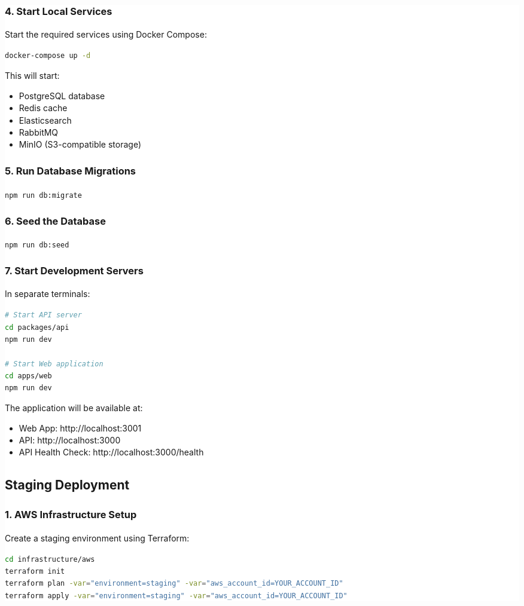 ### 4. Start Local Services

Start the required services using Docker Compose:

```bash
docker-compose up -d
```

This will start:
- PostgreSQL database
- Redis cache
- Elasticsearch
- RabbitMQ
- MinIO (S3-compatible storage)

### 5. Run Database Migrations

```bash
npm run db:migrate
```

### 6. Seed the Database

```bash
npm run db:seed
```

### 7. Start Development Servers

In separate terminals:

```bash
# Start API server
cd packages/api
npm run dev

# Start Web application
cd apps/web
npm run dev
```

The application will be available at:
- Web App: http://localhost:3001
- API: http://localhost:3000
- API Health Check: http://localhost:3000/health

## Staging Deployment

### 1. AWS Infrastructure Setup

Create a staging environment using Terraform:

```bash
cd infrastructure/aws
terraform init
terraform plan -var="environment=staging" -var="aws_account_id=YOUR_ACCOUNT_ID"
terraform apply -var="environment=staging" -var="aws_account_id=YOUR_ACCOUNT_ID"
```
